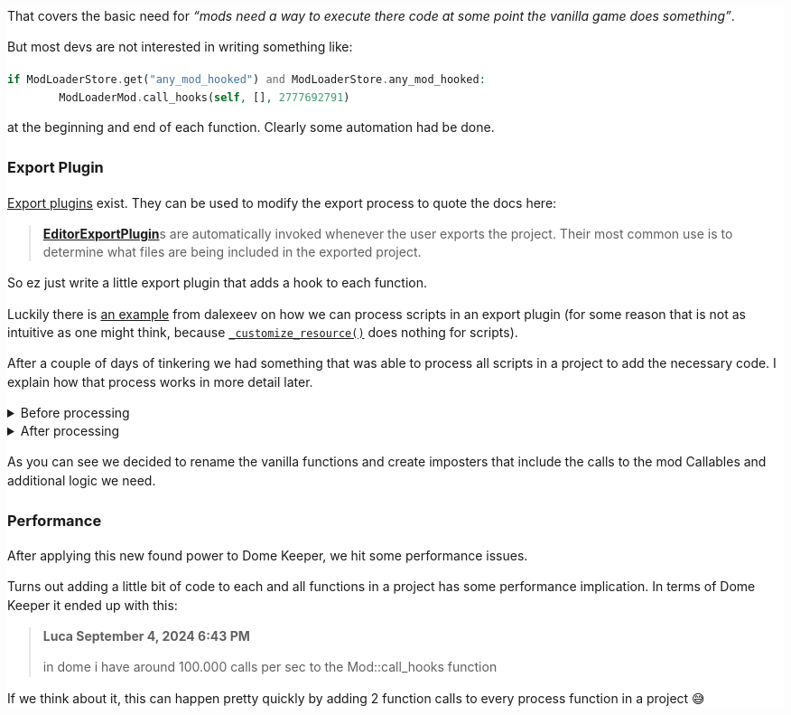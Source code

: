 That covers the basic need for _“mods need a way to execute there code at some point the vanilla game does something”_.

But most devs are not interested in writing something like:
```php
if ModLoaderStore.get("any_mod_hooked") and ModLoaderStore.any_mod_hooked:
		ModLoaderMod.call_hooks(self, [], 2777692791)
```

at the beginning and end of each function. Clearly some automation had be done.

### Export Plugin

[Export plugins](https://docs.godotengine.org/en/stable/classes/class_editorexportplugin.html) exist. They can be used to modify the export process to quote the docs here:

> [**EditorExportPlugin**](https://docs.godotengine.org/en/stable/classes/class_editorexportplugin.html)s are automatically invoked whenever the user exports the project. Their most common use is to determine what files are being included in the exported project.

So ez just write a little export plugin that adds a hook to each function.

Luckily there is [an example](https://github.com/dalexeev/gdscript-preprocessor) from dalexeev on how we can process scripts in an export plugin (for some reason that is not as intuitive as one might think, because [`_customize_resource()`](https://docs.godotengine.org/en/stable/classes/class_editorexportplugin.html#class-editorexportplugin-private-method-customize-resource) does nothing for scripts).

After a couple of days of tinkering we had something that was able to process all scripts in a project to add the necessary code. I explain how that process works in more detail later.

<details><summary>
Before processing
</summary></details>



<details><summary>
	After processing
	</summary></details>


As you can see we decided to rename the vanilla functions and create imposters that include the calls to the mod Callables and additional logic we need.

### Performance

After applying this new found power to Dome Keeper, we hit some performance issues.

Turns out adding a little bit of code to each and all functions in a project has some performance implication. In terms of Dome Keeper it ended up with this:

> **Luca September 4, 2024 6:43 PM**
>
> in dome i have around 100.000 calls per sec to the Mod::call_hooks function

If we think about it, this can happen pretty quickly by adding 2 function calls to every process function in a project 😅
